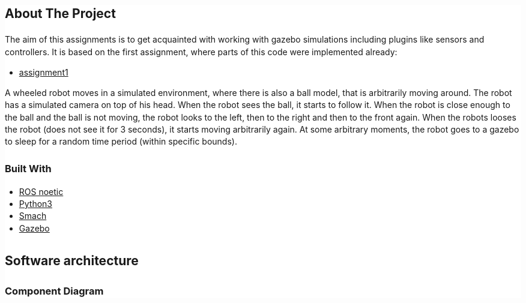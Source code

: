 


## About The Project

The aim of this assignments is to get acquainted with working with gazebo
simulations including plugins like sensors and controllers. It is based on the first assignment, where parts of this code were implemented already:
* [assignment1](https://github.com/FilipHesse/experimental_robotics_lab1)

A wheeled robot moves in a simulated environment, where there is also a ball model,
that is arbitrarily moving around. The robot has a simulated camera on top of his head.
When the robot sees the ball, it starts to follow it.
When the robot is close enough to the ball and the ball is not moving, the robot looks to the left, then to the right and then to the front again. When the robots looses the robot (does not see it for 3 seconds), it starts moving arbitrarily again.
At some arbitrary moments, the robot goes to a gazebo to sleep for a random time period (within specific bounds).

### Built With

* [ROS noetic](http://wiki.ros.org/noetic/Installation)
* [Python3](https://www.python.org/downloads/)
* [Smach](http://wiki.ros.org/smach)
* [Gazebo](http://gazebosim.org/)

## Software architecture

### Component Diagram